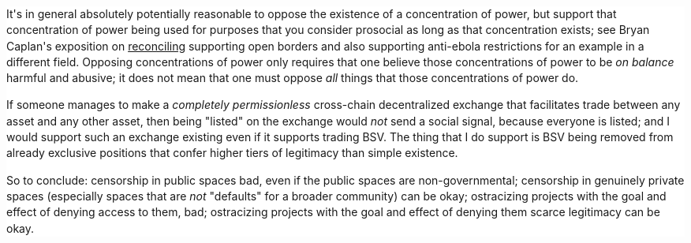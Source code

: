 It's in general absolutely potentially reasonable to oppose the existence of a concentration of power, but support that concentration of power being used for purposes that you consider prosocial as long as that concentration exists; see Bryan Caplan's exposition on [reconciling](https://www.econlib.org/archives/2014/10/ebola_and_open.html) supporting open borders and also supporting anti-ebola restrictions for an example in a different field. Opposing concentrations of power only requires that one believe those concentrations of power to be _on balance_ harmful and abusive; it does not mean that one must oppose _all_ things that those concentrations of power do.

If someone manages to make a _completely permissionless_ cross-chain decentralized exchange that facilitates trade between any asset and any other asset, then being "listed" on the exchange would _not_ send a social signal, because everyone is listed; and I would support such an exchange existing even if it supports trading BSV. The thing that I do support is BSV being removed from already exclusive positions that confer higher tiers of legitimacy than simple existence.

So to conclude: censorship in public spaces bad, even if the public spaces are non-governmental; censorship in genuinely private spaces (especially spaces that are _not_ "defaults" for a broader community) can be okay; ostracizing projects with the goal and effect of denying access to them, bad; ostracizing projects with the goal and effect of denying them scarce legitimacy can be okay.
